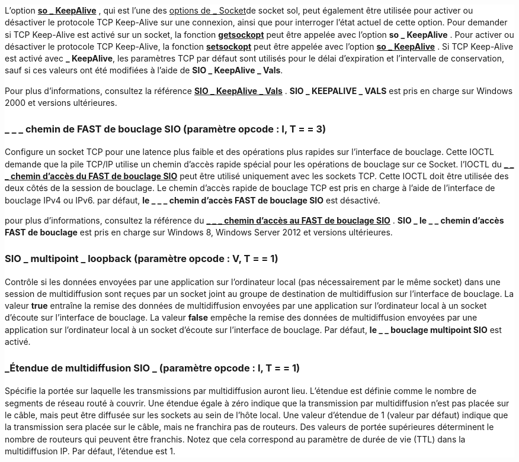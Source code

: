 L’option [**so \_ KeepAlive**](so-keepalive.md) , qui est l’une des [options de \_ Socket](sol-socket-socket-options.md)de socket sol, peut également être utilisée pour activer ou désactiver le protocole TCP Keep-Alive sur une connexion, ainsi que pour interroger l’état actuel de cette option. Pour demander si TCP Keep-Alive est activé sur un socket, la fonction [**getsockopt**](/windows/desktop/api/winsock/nf-winsock-getsockopt) peut être appelée avec l’option **so \_ KeepAlive** . Pour activer ou désactiver le protocole TCP Keep-Alive, la fonction [**setsockopt**](/windows/desktop/api/winsock/nf-winsock-setsockopt) peut être appelée avec l’option [**so \_ KeepAlive**](so-keepalive.md) . Si TCP Keep-Alive est activé avec **\_ KeepAlive**, les paramètres TCP par défaut sont utilisés pour le délai d’expiration et l’intervalle de conservation, sauf si ces valeurs ont été modifiées à l’aide de **SIO \_ KeepAlive \_ Vals**.

Pour plus d’informations, consultez la référence [**SIO \_ KeepAlive \_ Vals**](/previous-versions/windows/desktop/legacy/dd877220(v=vs.85)) . **SIO \_ KEEPALIVE \_ VALS** est pris en charge sur Windows 2000 et versions ultérieures.

### <a name="sio_loopback_fast_path-opcode-setting-i-t3"></a>\_ \_ \_ chemin de FAST de bouclage SIO (paramètre opcode : I, T = = 3)

Configure un socket TCP pour une latence plus faible et des opérations plus rapides sur l’interface de bouclage. Cette IOCTL demande que la pile TCP/IP utilise un chemin d’accès rapide spécial pour les opérations de bouclage sur ce Socket. l’IOCTL du [**\_ \_ \_ chemin d’accès du FAST de bouclage SIO**](/previous-versions/windows/desktop/legacy/jj841212(v=vs.85)) peut être utilisé uniquement avec les sockets TCP. Cette IOCTL doit être utilisée des deux côtés de la session de bouclage. Le chemin d’accès rapide de bouclage TCP est pris en charge à l’aide de l’interface de bouclage IPv4 ou IPv6. par défaut, **le \_ \_ \_ chemin d’accès FAST de bouclage SIO** est désactivé.

pour plus d’informations, consultez la référence du [**\_ \_ \_ chemin d’accès au FAST de bouclage SIO**](/previous-versions/windows/desktop/legacy/jj841212(v=vs.85)) . **SIO \_ le \_ \_ chemin d’accès FAST de bouclage** est pris en charge sur Windows 8, Windows Server 2012 et versions ultérieures.

### <a name="sio_multipoint_loopback-opcode-setting-v-t1"></a>SIO \_ multipoint \_ loopback (paramètre opcode : V, T = = 1)

Contrôle si les données envoyées par une application sur l’ordinateur local (pas nécessairement par le même socket) dans une session de multidiffusion sont reçues par un socket joint au groupe de destination de multidiffusion sur l’interface de bouclage. La valeur **true** entraîne la remise des données de multidiffusion envoyées par une application sur l’ordinateur local à un socket d’écoute sur l’interface de bouclage. La valeur **false** empêche la remise des données de multidiffusion envoyées par une application sur l’ordinateur local à un socket d’écoute sur l’interface de bouclage. Par défaut, **le \_ \_ bouclage multipoint SIO** est activé.

### <a name="sio_multicast_scope-opcode-setting-i-t1"></a>\_Étendue de multidiffusion SIO \_ (paramètre opcode : I, T = = 1)

Spécifie la portée sur laquelle les transmissions par multidiffusion auront lieu. L’étendue est définie comme le nombre de segments de réseau routé à couvrir. Une étendue égale à zéro indique que la transmission par multidiffusion n’est pas placée sur le câble, mais peut être diffusée sur les sockets au sein de l’hôte local. Une valeur d’étendue de 1 (valeur par défaut) indique que la transmission sera placée sur le câble, mais ne franchira pas de routeurs. Des valeurs de portée supérieures déterminent le nombre de routeurs qui peuvent être franchis. Notez que cela correspond au paramètre de durée de vie (TTL) dans la multidiffusion IP. Par défaut, l’étendue est 1.
